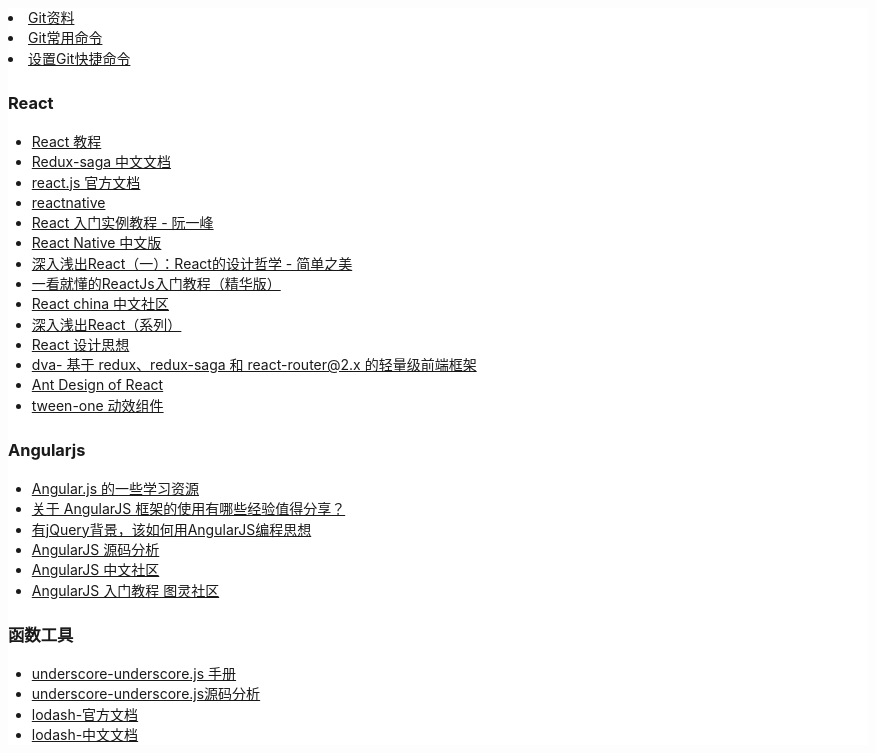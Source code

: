 <li><a href="https://github.com/xirong/my-git" rel="nofollow noreferrer" target="_blank">Git资料</a></li>
<li><a href="http://www.cnblogs.com/fanfan259/p/4810517.html" rel="nofollow noreferrer" target="_blank">Git常用命令</a></li>
<li><a href="https://segmentfault.com/a/1190000005945614">设置Git快捷命令</a></li>
</ul>
<h3 id="articleHeader10">React</h3>
<ul>
<li><a href="https://discountry.github.io/react/docs/installation.html" rel="nofollow noreferrer" target="_blank">React 教程</a></li>
<li><a href="http://leonshi.com/redux-saga-in-chinese/index.html" rel="nofollow noreferrer" target="_blank">Redux-saga 中文文档</a></li>
<li><a href="https://facebook.github.io/react/docs/getting-started.html" rel="nofollow noreferrer" target="_blank">react.js 官方文档</a></li>
<li><a href="http://reactnative.cn/docs/0.45/getting-started.html" rel="nofollow noreferrer" target="_blank">reactnative</a></li>
<li><a href="http://www.ruanyifeng.com/blog/2015/03/react.html" rel="nofollow noreferrer" target="_blank">React 入门实例教程 - 阮一峰</a></li>
<li><a href="http://wiki.jikexueyuan.com/project/react-native/" rel="nofollow noreferrer" target="_blank">React Native 中文版</a></li>
<li><a href="http://www.infoq.com/cn/articles/react-art-of-simplity/" rel="nofollow noreferrer" target="_blank">深入浅出React（一）：React的设计哲学 - 简单之美</a></li>
<li><a href="http://www.cocoachina.com/webapp/20150721/12692.html" rel="nofollow noreferrer" target="_blank">一看就懂的ReactJs入门教程（精华版）</a></li>
<li><a href="http://react-china.org/" rel="nofollow noreferrer" target="_blank">React china 中文社区</a></li>
<li><a href="http://www.infoq.com/cn/articles/react-art-of-simplity" rel="nofollow noreferrer" target="_blank">深入浅出React（系列）</a></li>
<li><a href="https://github.com/react-guide/react-basic" rel="nofollow noreferrer" target="_blank">React 设计思想</a></li>
<li><a href="https://github.com/dvajs/dva/blob/master/README_zh-CN.md" rel="nofollow noreferrer" target="_blank">dva- 基于 redux、redux-saga 和 react-router@2.x 的轻量级前端框架</a></li>
<li><a href="https://ant.design/docs/spec/introduce-cn" rel="nofollow noreferrer" target="_blank">Ant Design of React</a></li>
<li><a href="https://motion.ant.design/components/tween-one" rel="nofollow noreferrer" target="_blank">tween-one 动效组件</a></li>
</ul>
<h3 id="articleHeader11">Angularjs</h3>
<ul>
<li><a href="http://blog.aijc.net/AngularLearning/" rel="nofollow noreferrer" target="_blank">Angular.js 的一些学习资源</a></li>
<li><a href="https://www.zhihu.com/question/21497720" rel="nofollow noreferrer" target="_blank">关于 AngularJS 框架的使用有哪些经验值得分享？</a></li>
<li><a href="http://blog.jobbole.com/46589/" rel="nofollow noreferrer" target="_blank">有jQuery背景，该如何用AngularJS编程思想</a></li>
<li><a href="http://www.cnblogs.com/xuwenmin888/p/3735429.html" rel="nofollow noreferrer" target="_blank">AngularJS 源码分析</a></li>
<li><a href="http://www.angularjs.cn/" rel="nofollow noreferrer" target="_blank">AngularJS 中文社区</a></li>
<li><a href="http://www.ituring.com.cn/minibook/303" rel="nofollow noreferrer" target="_blank">AngularJS 入门教程 图灵社区</a></li>
</ul>
<h3 id="articleHeader12">函数工具</h3>
<ul>
<li><a href="http://www.css88.com/doc/underscore/" rel="nofollow noreferrer" target="_blank">underscore-underscore.js 手册</a></li>
<li><a href="http://www.html-js.com/article/Underscorejs-source-code-analysis-of-underscorejs-source-code-analysis%203031" rel="nofollow noreferrer" target="_blank">underscore-underscore.js源码分析</a></li>
<li><a href="https://lodash.com/docs/4.17.4" rel="nofollow noreferrer" target="_blank">lodash-官方文档</a></li>
<li><a href="http://www.css88.com/doc/lodash/" rel="nofollow noreferrer" target="_blank">lodash-中文文档</a></li>
</ul>